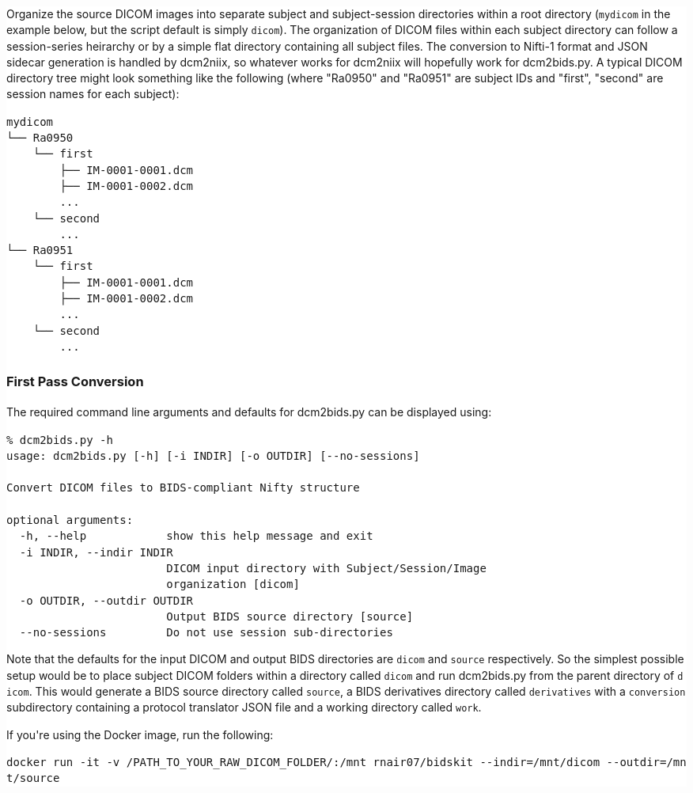 Organize the source DICOM images into separate subject and subject-session directories within a root directory (`mydicom` in the example below, but the script default is simply `dicom`). The organization of DICOM files within each subject directory can follow a session-series heirarchy or by a simple flat directory containing all subject files. The conversion to Nifti-1 format and JSON sidecar generation is handled by dcm2niix, so whatever works for dcm2niix will hopefully work for dcm2bids.py. A typical DICOM directory tree might look something like the following (where "Ra0950" and "Ra0951" are subject IDs and "first", "second" are session names for each subject):

<pre>
mydicom
└── Ra0950
    └── first
        ├── IM-0001-0001.dcm
        ├── IM-0001-0002.dcm
        ...
    └── second
        ...
└── Ra0951
    └── first
        ├── IM-0001-0001.dcm
        ├── IM-0001-0002.dcm
        ...
    └── second
        ...
</pre>


### First Pass Conversion
The required command line arguments and defaults for dcm2bids.py can be displayed using:
<pre>
% dcm2bids.py -h
usage: dcm2bids.py [-h] [-i INDIR] [-o OUTDIR] [--no-sessions]

Convert DICOM files to BIDS-compliant Nifty structure

optional arguments:
  -h, --help            show this help message and exit
  -i INDIR, --indir INDIR
                        DICOM input directory with Subject/Session/Image
                        organization [dicom]
  -o OUTDIR, --outdir OUTDIR
                        Output BIDS source directory [source]
  --no-sessions         Do not use session sub-directories
</pre>

Note that the defaults for the input DICOM and output BIDS directories are `dicom` and `source` respectively. So the simplest possible setup would be to place subject DICOM folders within a directory called `dicom` and run dcm2bids.py from the parent directory of `dicom`. This would generate a BIDS source directory called `source`, a BIDS derivatives directory called `derivatives` with a `conversion` subdirectory containing a protocol translator JSON file and a working directory called `work`.

If you're using the Docker image, run the following:
<pre>
docker run -it -v /PATH_TO_YOUR_RAW_DICOM_FOLDER/:/mnt rnair07/bidskit --indir=/mnt/dicom --outdir=/mnt/source
</pre>
